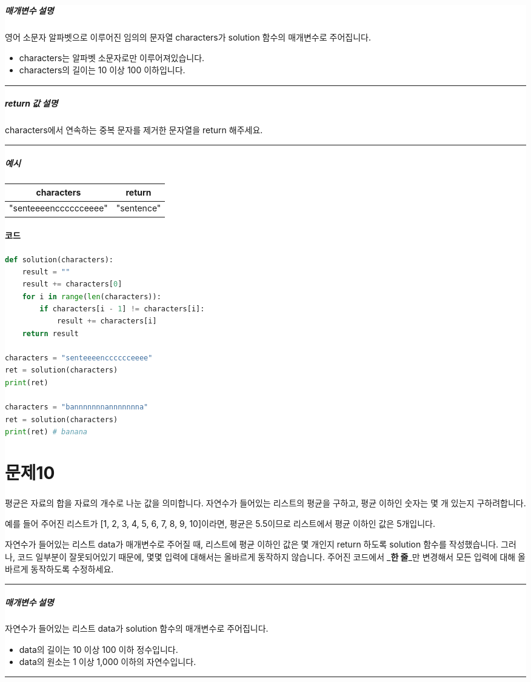 
##### 매개변수 설명
영어 소문자 알파벳으로 이루어진 임의의 문자열 characters가 solution 함수의 매개변수로 주어집니다. 
* characters는 알파벳 소문자로만 이루어져있습니다.
* characters의 길이는 10 이상 100 이하입니다.

---

##### return 값 설명
characters에서 연속하는 중복 문자를 제거한 문자열을 return 해주세요.

---

##### 예시

| characters                  | return    |
|-------------------------|-----------|
| "senteeeencccccceeee" | "sentence" |

#### 코드
```python
def solution(characters):
    result = ""
    result += characters[0]
    for i in range(len(characters)):
        if characters[i - 1] != characters[i]:
            result += characters[i]
    return result

characters = "senteeeencccccceeee"
ret = solution(characters)
print(ret)

characters = "bannnnnnnannnnnnna"
ret = solution(characters)
print(ret) # banana
```

 

# 문제10
평균은 자료의 합을 자료의 개수로 나눈 값을 의미합니다. 자연수가 들어있는 리스트의 평균을 구하고, 평균 이하인 숫자는 몇 개 있는지 구하려합니다.

예를 들어 주어진 리스트가 [1, 2, 3, 4, 5, 6, 7, 8, 9, 10]이라면, 평균은 5.5이므로 리스트에서 평균 이하인 값은 5개입니다.

자연수가 들어있는 리스트 data가 매개변수로 주어질 때, 리스트에 평균 이하인 값은 몇 개인지 return 하도록 solution 함수를 작성했습니다. 그러나, 코드 일부분이 잘못되어있기 때문에, 몇몇 입력에 대해서는 올바르게 동작하지 않습니다. 주어진 코드에서 _**한 줄**_만 변경해서 모든 입력에 대해 올바르게 동작하도록 수정하세요.

---

##### 매개변수 설명
자연수가 들어있는 리스트 data가 solution 함수의 매개변수로 주어집니다.
* data의 길이는 10 이상 100 이하 정수입니다.
* data의 원소는 1 이상 1,000 이하의 자연수입니다.

---